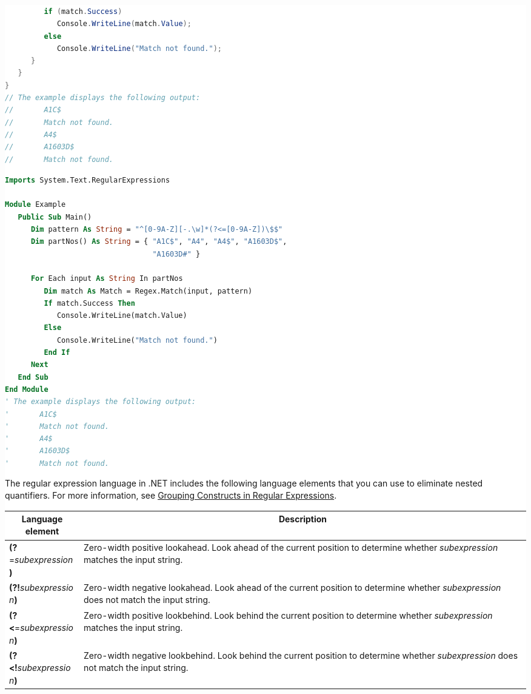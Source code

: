 ```csharp
         if (match.Success)
            Console.WriteLine(match.Value);
         else
            Console.WriteLine("Match not found.");
      }      
   }
}
// The example displays the following output:
//       A1C$
//       Match not found.
//       A4$
//       A1603D$
//       Match not found.
```

```vb
Imports System.Text.RegularExpressions

Module Example
   Public Sub Main()
      Dim pattern As String = "^[0-9A-Z][-.\w]*(?<=[0-9A-Z])\$$"
      Dim partNos() As String = { "A1C$", "A4", "A4$", "A1603D$", 
                                  "A1603D#" }

      For Each input As String In partNos
         Dim match As Match = Regex.Match(input, pattern)
         If match.Success Then
            Console.WriteLine(match.Value)
         Else
            Console.WriteLine("Match not found.")
         End If
      Next      
   End Sub
End Module
' The example displays the following output:
'       A1C$
'       Match not found.
'       A4$
'       A1603D$
'       Match not found.
```

The regular expression language in .NET includes the following language elements that you can use to eliminate nested quantifiers. For more information, see [Grouping Constructs in Regular Expressions](grouping.md).

Language element | Description
---------------- | ----------- 
**(?**=_subexpression_**)** | Zero-width positive lookahead. Look ahead of the current position to determine whether *subexpression* matches the input string.
**(?!**_subexpression_**)** | Zero-width negative lookahead. Look ahead of the current position to determine whether *subexpression* does not match the input string.
**(?<**=_subexpression_**)** | Zero-width positive lookbehind. Look behind the current position to determine whether *subexpression* matches the input string.
**(?<!**_subexpression_**)** | Zero-width negative lookbehind. Look behind the current position to determine whether *subexpression* does not match the input string.
 